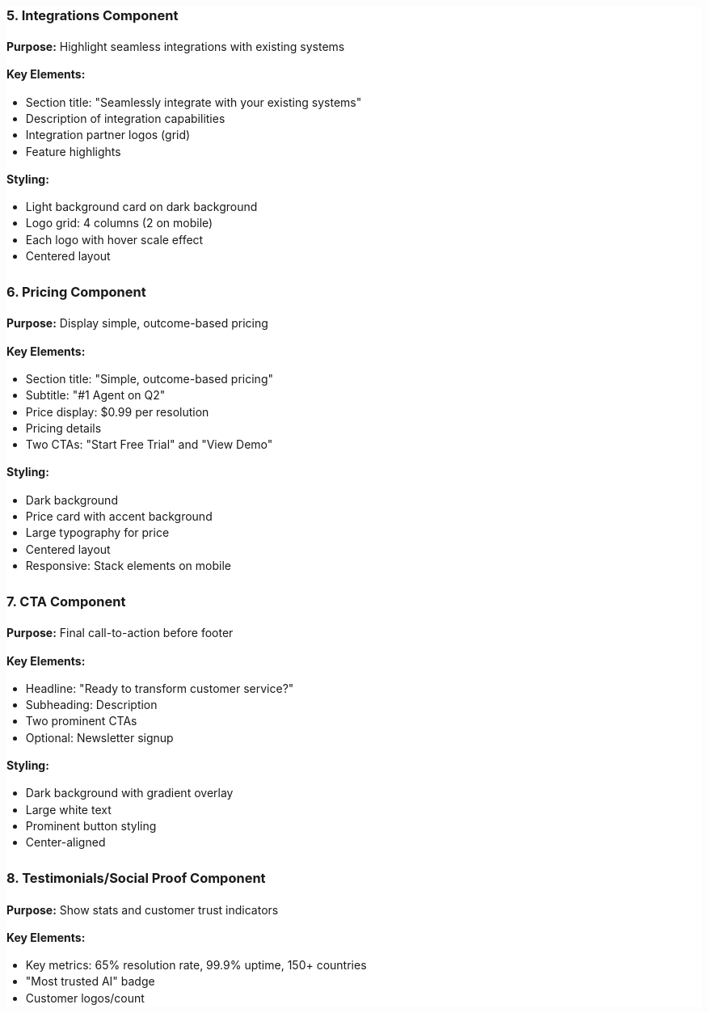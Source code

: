 ### 5. Integrations Component
**Purpose:** Highlight seamless integrations with existing systems

**Key Elements:**
- Section title: "Seamlessly integrate with your existing systems"
- Description of integration capabilities
- Integration partner logos (grid)
- Feature highlights

**Styling:**
- Light background card on dark background
- Logo grid: 4 columns (2 on mobile)
- Each logo with hover scale effect
- Centered layout

### 6. Pricing Component
**Purpose:** Display simple, outcome-based pricing

**Key Elements:**
- Section title: "Simple, outcome-based pricing"
- Subtitle: "#1 Agent on Q2"
- Price display: $0.99 per resolution
- Pricing details
- Two CTAs: "Start Free Trial" and "View Demo"

**Styling:**
- Dark background
- Price card with accent background
- Large typography for price
- Centered layout
- Responsive: Stack elements on mobile

### 7. CTA Component
**Purpose:** Final call-to-action before footer

**Key Elements:**
- Headline: "Ready to transform customer service?"
- Subheading: Description
- Two prominent CTAs
- Optional: Newsletter signup

**Styling:**
- Dark background with gradient overlay
- Large white text
- Prominent button styling
- Center-aligned

### 8. Testimonials/Social Proof Component
**Purpose:** Show stats and customer trust indicators

**Key Elements:**
- Key metrics: 65% resolution rate, 99.9% uptime, 150+ countries
- "Most trusted AI" badge
- Customer logos/count
